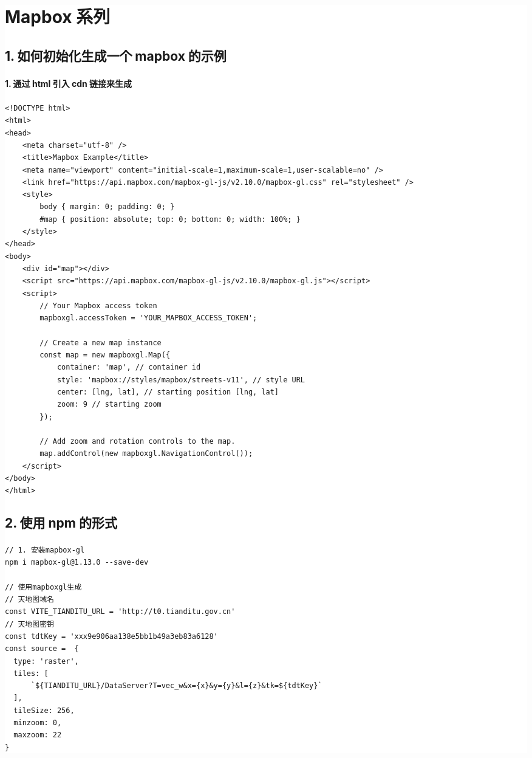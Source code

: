 # Mapbox 系列

## 1. 如何初始化生成一个 mapbox 的示例

#### 1. 通过 html 引入 cdn 链接来生成

```
<!DOCTYPE html>
<html>
<head>
    <meta charset="utf-8" />
    <title>Mapbox Example</title>
    <meta name="viewport" content="initial-scale=1,maximum-scale=1,user-scalable=no" />
    <link href="https://api.mapbox.com/mapbox-gl-js/v2.10.0/mapbox-gl.css" rel="stylesheet" />
    <style>
        body { margin: 0; padding: 0; }
        #map { position: absolute; top: 0; bottom: 0; width: 100%; }
    </style>
</head>
<body>
    <div id="map"></div>
    <script src="https://api.mapbox.com/mapbox-gl-js/v2.10.0/mapbox-gl.js"></script>
    <script>
        // Your Mapbox access token
        mapboxgl.accessToken = 'YOUR_MAPBOX_ACCESS_TOKEN';

        // Create a new map instance
        const map = new mapboxgl.Map({
            container: 'map', // container id
            style: 'mapbox://styles/mapbox/streets-v11', // style URL
            center: [lng, lat], // starting position [lng, lat]
            zoom: 9 // starting zoom
        });

        // Add zoom and rotation controls to the map.
        map.addControl(new mapboxgl.NavigationControl());
    </script>
</body>
</html>

```

## 2. 使用 npm 的形式

```
// 1. 安装mapbox-gl
npm i mapbox-gl@1.13.0 --save-dev

// 使用mapboxgl生成
// 天地图域名
const VITE_TIANDITU_URL = 'http://t0.tianditu.gov.cn'
// 天地图密钥
const tdtKey = 'xxx9e906aa138e5bb1b49a3eb83a6128'
const source =  {
  type: 'raster',
  tiles: [
      `${TIANDITU_URL}/DataServer?T=vec_w&x={x}&y={y}&l={z}&tk=${tdtKey}`
  ],
  tileSize: 256,
  minzoom: 0,
  maxzoom: 22
}
```
